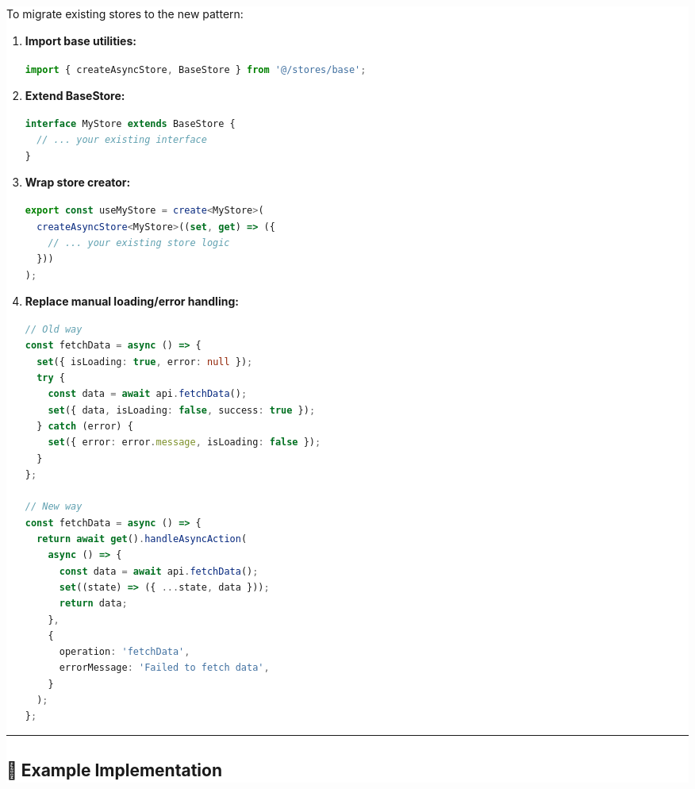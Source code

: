 To migrate existing stores to the new pattern:

1. **Import base utilities:**
   ```typescript
   import { createAsyncStore, BaseStore } from '@/stores/base';
   ```

2. **Extend BaseStore:**
   ```typescript
   interface MyStore extends BaseStore {
     // ... your existing interface
   }
   ```

3. **Wrap store creator:**
   ```typescript
   export const useMyStore = create<MyStore>(
     createAsyncStore<MyStore>((set, get) => ({
       // ... your existing store logic
     }))
   );
   ```

4. **Replace manual loading/error handling:**
   ```typescript
   // Old way
   const fetchData = async () => {
     set({ isLoading: true, error: null });
     try {
       const data = await api.fetchData();
       set({ data, isLoading: false, success: true });
     } catch (error) {
       set({ error: error.message, isLoading: false });
     }
   };

   // New way
   const fetchData = async () => {
     return await get().handleAsyncAction(
       async () => {
         const data = await api.fetchData();
         set((state) => ({ ...state, data }));
         return data;
       },
       {
         operation: 'fetchData',
         errorMessage: 'Failed to fetch data',
       }
     );
   };
   ```

---

## 🚀 Example Implementation
